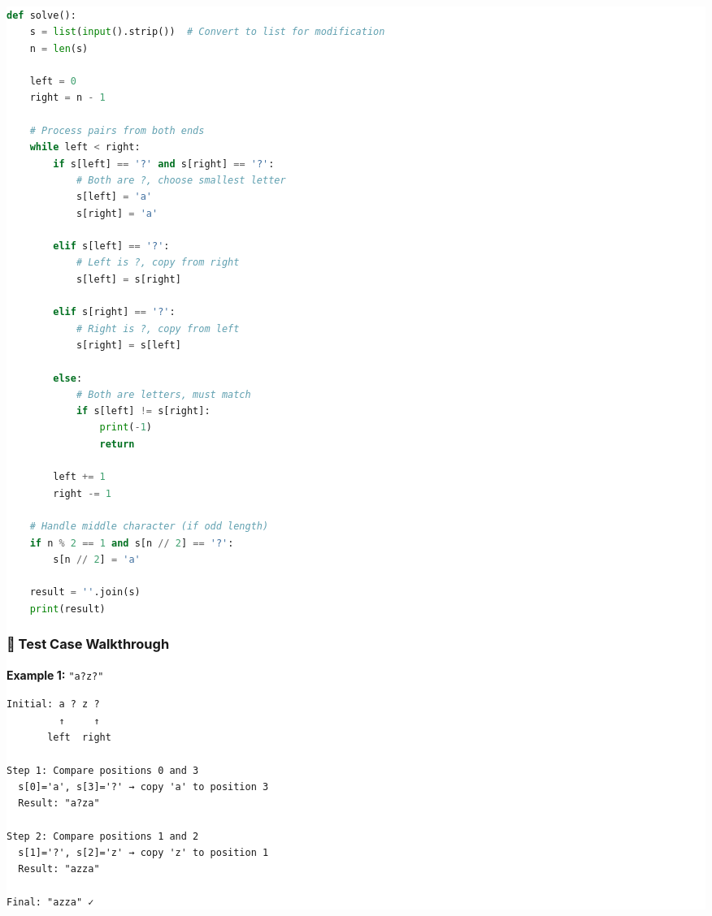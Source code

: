 ```python
def solve():
    s = list(input().strip())  # Convert to list for modification
    n = len(s)
    
    left = 0
    right = n - 1
    
    # Process pairs from both ends
    while left < right:
        if s[left] == '?' and s[right] == '?':
            # Both are ?, choose smallest letter
            s[left] = 'a'
            s[right] = 'a'
        
        elif s[left] == '?':
            # Left is ?, copy from right
            s[left] = s[right]
        
        elif s[right] == '?':
            # Right is ?, copy from left
            s[right] = s[left]
        
        else:
            # Both are letters, must match
            if s[left] != s[right]:
                print(-1)
                return
        
        left += 1
        right -= 1
    
    # Handle middle character (if odd length)
    if n % 2 == 1 and s[n // 2] == '?':
        s[n // 2] = 'a'
    
    result = ''.join(s)
    print(result)
```

### 🧪 Test Case Walkthrough

**Example 1:** `"a?z?"`
```
Initial: a ? z ?
         ↑     ↑
       left  right

Step 1: Compare positions 0 and 3
  s[0]='a', s[3]='?' → copy 'a' to position 3
  Result: "a?za"

Step 2: Compare positions 1 and 2
  s[1]='?', s[2]='z' → copy 'z' to position 1
  Result: "azza"

Final: "azza" ✓
```
